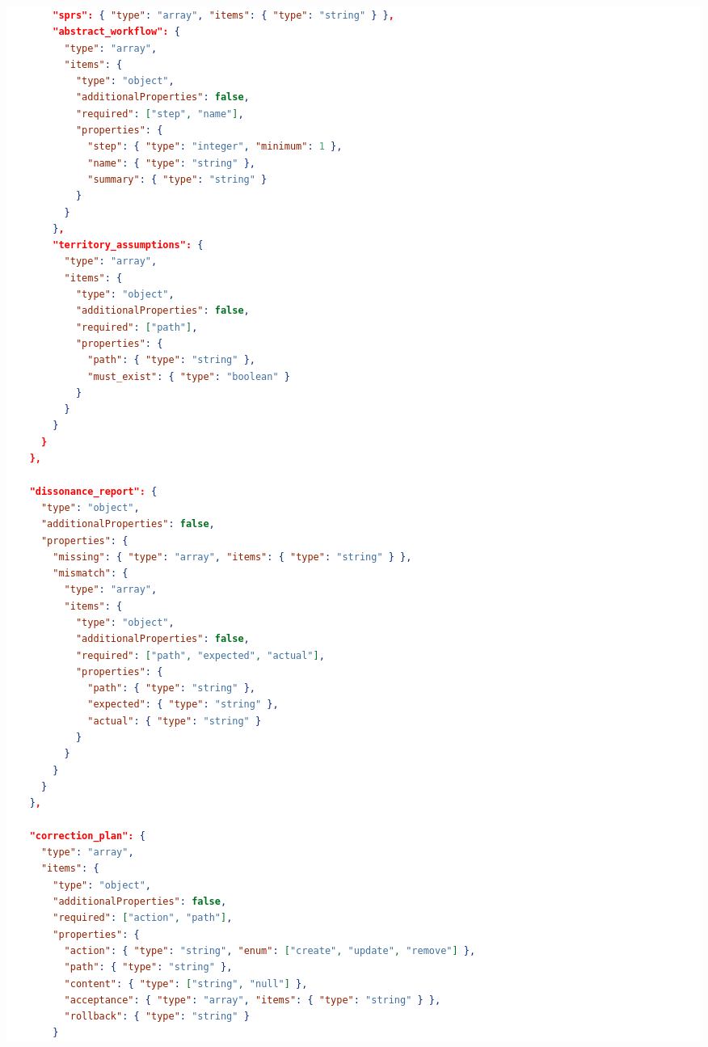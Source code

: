 ```json
        "sprs": { "type": "array", "items": { "type": "string" } },
        "abstract_workflow": {
          "type": "array",
          "items": {
            "type": "object",
            "additionalProperties": false,
            "required": ["step", "name"],
            "properties": {
              "step": { "type": "integer", "minimum": 1 },
              "name": { "type": "string" },
              "summary": { "type": "string" }
            }
          }
        },
        "territory_assumptions": {
          "type": "array",
          "items": {
            "type": "object",
            "additionalProperties": false,
            "required": ["path"],
            "properties": {
              "path": { "type": "string" },
              "must_exist": { "type": "boolean" }
            }
          }
        }
      }
    },

    "dissonance_report": {
      "type": "object",
      "additionalProperties": false,
      "properties": {
        "missing": { "type": "array", "items": { "type": "string" } },
        "mismatch": {
          "type": "array",
          "items": {
            "type": "object",
            "additionalProperties": false,
            "required": ["path", "expected", "actual"],
            "properties": {
              "path": { "type": "string" },
              "expected": { "type": "string" },
              "actual": { "type": "string" }
            }
          }
        }
      }
    },

    "correction_plan": {
      "type": "array",
      "items": {
        "type": "object",
        "additionalProperties": false,
        "required": ["action", "path"],
        "properties": {
          "action": { "type": "string", "enum": ["create", "update", "remove"] },
          "path": { "type": "string" },
          "content": { "type": ["string", "null"] },
          "acceptance": { "type": "array", "items": { "type": "string" } },
          "rollback": { "type": "string" }
        }
```